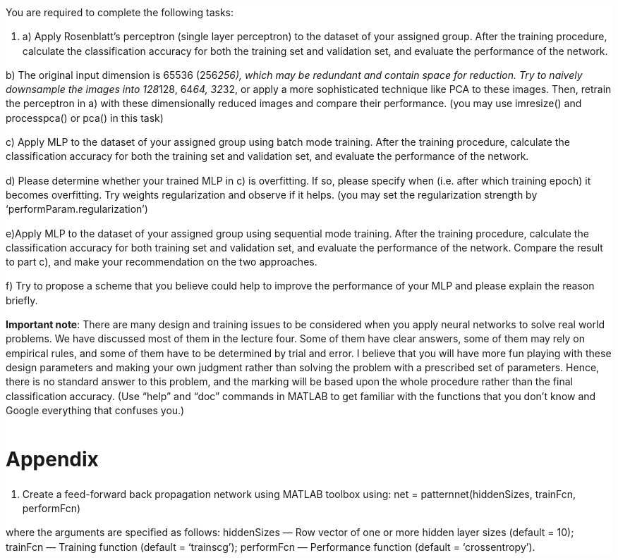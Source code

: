 


You are required to complete the following tasks:




<ol>

 <li>a) Apply Rosenblatt’s perceptron (single layer perceptron) to the dataset of your assigned group. After the training procedure, calculate the classification accuracy for both the training set and validation set, and evaluate the performance of the network.</li>

</ol>

b) The original input dimension is 65536 (256*256), which may be redundant and contain space for reduction. Try to naively downsample the images into 128*128, 64*64, 32*32, or apply a more sophisticated technique like PCA to these images. Then, retrain the perceptron in a) with these dimensionally reduced images and compare their performance. (you may use imresize() and processpca() or pca() in this task)

<strong> </strong>c) Apply MLP to the dataset of your assigned group using batch mode training. After the training procedure, calculate the classification accuracy for both the training set and validation set, and evaluate the performance of the network.

<strong> </strong>d) Please determine whether your trained MLP in c) is overfitting. If so, please specify when (i.e. after which training epoch) it becomes overfitting. Try weights regularization and observe if it helps. (you may set the regularization strength by ‘performParam.regularization’)

<strong> </strong>e)Apply MLP to the dataset of your assigned group using sequential mode training. After the training procedure, calculate the classification accuracy for both training set and validation set, and evaluate the performance of the network. Compare the result to part c), and make your recommendation on the two approaches.

<strong> </strong>f) Try to propose a scheme that you believe could help to improve the performance of your MLP and please explain the reason briefly. <strong> </strong>

<strong>Important note</strong>: There are many design and training issues to be considered when you apply neural networks to solve real world problems. We have discussed most of them in the lecture four. Some of them have clear answers, some of them may rely on empirical rules, and some of them have to be determined by trial and error. I believe that you will have more fun playing with these design parameters and making your own judgment rather than solving the problem with a prescribed set of parameters. Hence, there is no standard answer to this problem, and the marking will be based upon the whole procedure rather than the final classification accuracy. (Use “help” and “doc” commands in MATLAB to get familiar with the functions that you don’t know and Google everything that confuses you.)




<h1>Appendix</h1>

<ol>

 <li>Create a feed-forward back propagation network using MATLAB toolbox using: net = patternnet(hiddenSizes, trainFcn, performFcn)</li>

</ol>

where the arguments are specified as follows:           hiddenSizes — Row vector of one or more hidden layer sizes (default = 10);       trainFcn — Training function (default = ‘trainscg’);    performFcn — Performance function (default = ‘crossentropy’).
